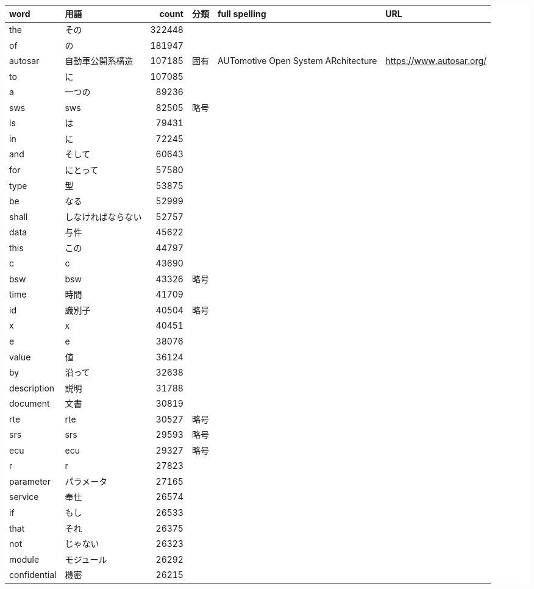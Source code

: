 | word | 用語 | count | 分類 | full spelling | URL |
|:--|:--|--:|:--|:--|:--|
| the | その | 322448 |  |  |  |
| of | の | 181947 |  |  |  |
| autosar | 自動車公開系構造 | 107185 | 固有 | AUTomotive Open System ARchitecture | https://www.autosar.org/ |
| to | に | 107085 |  |  |  |
| a | 一つの | 89236 |  |  |  |
| sws | sws | 82505 | 略号 |  |  |
| is | は | 79431 |  |  |  |
| in | に | 72245 |  |  |  |
| and | そして | 60643 |  |  |  |
| for | にとって | 57580 |  |  |  |
| type | 型 | 53875 |  |  |  |
| be | なる | 52999 |  |  |  |
| shall | しなければならない | 52757 |  |  |  |
| data | 与件 | 45622 |  |  |  |
| this | この | 44797 |  |  |  |
| c | c | 43690 |  |  |  |
| bsw | bsw | 43326 | 略号 |  |  |
| time | 時間 | 41709 |  |  |  |
| id | 識別子 | 40504 | 略号 |  |  |
| x | x | 40451 |  |  |  |
| e | e | 38076 |  |  |  |
| value | 値 | 36124 |  |  |  |
| by | 沿って | 32638 |  |  |  |
| description | 説明 | 31788 |  |  |  |
| document | 文書 | 30819 |  |  |  |
| rte | rte | 30527 | 略号 |  |  |
| srs | srs | 29593 | 略号 |  |  |
| ecu | ecu | 29327 | 略号 |  |  |
| r | r | 27823 |  |  |  |
| parameter | パラメータ | 27165 |  |  |  |
| service | 奉仕 | 26574 |  |  |  |
| if | もし | 26533 |  |  |  |
| that | それ | 26375 |  |  |  |
| not | じゃない | 26323 |  |  |  |
| module | モジュール | 26292 |  |  |  |
| confidential | 機密 | 26215 |  |  |  |